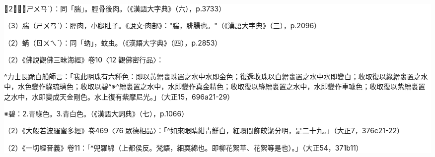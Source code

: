 [^162]: 《大智度論》卷4〈1
序品〉：「^一者、足下安平立相：足下一切著地，間無所受，不容一針。」（大正25，90a27-29）

[^163]: 趺（ㄈㄨ）：1.同" 跗 "。腳背。2.同" 跗
"。腳。（《漢語大詞典》（十），p.431）

[^164]: 《大般若波羅蜜多經》卷469〈76
眾德相品〉：「^如來足趺脩高充滿，柔軟妙好，與跟相稱，是為第七。」（大正7，376b26-27）

[^165]: （1）𨄔𨄔＝腨腨【元】【明】。（大正25，681d，n.2）

（2）𨄔（ㄕㄨㄢˋ）：同「腨」。脛骨後肉。（《漢語大字典》（六），p.3733）

（3）腨（ㄕㄨㄢˋ）：脛肉，小腿肚子。《說文‧肉部》："腨，腓腸也。"（《漢語大字典》（三），p.2096）

[^166]: 尼俱盧樹（nyagrodha）：banyan（印度）榕樹。

[^167]: 軟＋（而）【宋】【元】【明】。（大正25，681d，n.3）

[^168]: （1）蜹＝虻【石】。（大正25，681d，n.5）

（2）蜹（ㄖㄨㄟˋ）：同「蚋」，蚊虫。（《漢語大字典》（四），p.2853）

[^169]: 頰（ㄐㄧㄚˊ）：1.臉的兩側從眼到下頜部分。（《漢語大詞典》（十二），p.311）

[^170]: （1）參見《大智度論》卷21〈1
序品〉：「^諸青色，如金精山。」（大正25，215b25-26）

（2）《佛說觀佛三昧海經》卷10〈12 觀佛密行品〉：

^力士長跪白船師言：「我此明珠有六種色：即以黃繒裹珠置之水中水即金色；復還收珠以白繒裹置之水中水即變白；收取復以綠繒裹置之水中，水色變作綠琉璃色；收取以碧^※^繒裹置之水中，水即變作真金精色；收取復以絳繒裹置之水中，水即變作車璩色；收取復以紫繒裹置之水中，水即變成天金剛色。水上復有紫摩尼光。」（大正15，696a21-29）

※碧：2.青綠色。3.青白色。（《漢語大詞典》（七），p.1066）

[^171]: （1）《大智度論》卷4〈1
序品〉：「^二十九者，真青眼相：如好青蓮華。」（大正25，91a13-14）

（2）《大般若波羅蜜多經》卷469〈76
眾德相品〉：「^如來眼睛紺青鮮白，紅環間飾皎潔分明，是二十九。」（大正7，376c21-22）

[^172]: 睫＝䀹【宋】，＝𥇒【元】【明】。（大正25，681d，n.6）

[^173]: （1）兜羅綿：1.棉。亦為草木花絮之總稱。（《漢語大詞典》（二），p.280）

（2）《一切經音義》卷11：「^兜羅綿（上都侯反。梵語，細耎綿也。即柳花絮草、花絮等是也）。」（大正54，371b11）

[^174]: 肉＋（骨）【宋】【元】【明】【石】。（大正25，681d，n.7）

[^175]: 世界＝國土【石】。（大正25，681d，n.8）

[^176]: 〔則〕－【宋】【元】【明】【聖】。（大正25，681d，n.9）

[^177]: 《大般若波羅蜜多經》卷470〈76
眾德相品〉：「^善現！如來、應、正等覺成就如是諸相好故，身光任運能照三千大千世界無不遍滿，若作意時即能普照無量無邊無數世界，然為憐愍諸有情故，攝光常照面各一尋，若縱身光，即日月等所有光明皆悉不現，諸有情類便不能知晝夜、半月、月時、歲數，所作事業有不得成。」（大正7，378a4-10）

[^178]: 眾＋（生）【元】【明】。（大正25，681d，n.11）

[^179]: 《大般若波羅蜜多經》卷470〈76
眾德相品〉：「^佛聲任運能遍三千大千世界，若作意時即能遍滿無量無邊無數世界，然為利樂諸有情故，聲隨眾量不減不增。」（大正7，378a10-12）

[^180]: 上來已＝上已來【宋】【聖】【石】，＝從上已來【元】【明】。（大正25，681d，n.12）

[^181]: 〔品〕－【元】【明】。（大正25，681d，n.13）

[^182]: 《正觀》（6），p.212：《大智度論》卷86（大正25，665a23-b4）、卷87（大正25，674b12-18）、卷40（大正25，356a）。

[^183]: 中＝法【宋】【元】【明】【聖】。（大正25，681d，n.14）

[^184]: 悲＝愁【宋】【元】【明】【聖】。（大正25，681d，n.15）

[^185]: 〔貪〕－【宋】【元】【明】。（大正25，681d，n.16）

[^186]: 次復＝復次【宋】【元】【明】。（大正25，681d，n.17）

[^187]: 問＝門【聖】。（大正25，681d，n.18）

[^188]: 〔門〕－【宋】【元】【明】。（大正25，682d，n.1）

[^189]: （1）參見Lamotte（1944, p.264,


[^1]: 梨＝黎【明】。（大正25，675d，n.11）
[^2]: （1）《放光般若經》卷17〈77 有相品〉：
[^3]: 《大品經義疏》卷10：
[^4]: 如夢、如化等，參見《大智度論》卷6〈1
[^5]: 《大般若波羅蜜多經》卷467〈75 無雜品〉：
[^6]: 〔施者無相〕－【宋】【元】【明】【宮】。（大正25，675d，n.12）
[^7]: 《大般若波羅蜜多經》卷467〈75
[^8]: 相＋（三昧）【石】。（大正25，675d，n.13）
[^9]: 《大般若波羅蜜多經》卷467〈75
[^10]: 《大般若波羅蜜多經》卷467〈75
[^11]: 知＋（知）【聖】。（大正25，675d，n.14）
[^12]: 《大般若波羅蜜多經》卷467〈75
[^13]: 《彌沙塞部和醯五分律》卷15：
[^14]: 《大般若波羅蜜多經》卷467〈75
[^15]: 《大般若波羅蜜多經》卷467〈75
[^16]: 〔染〕－【聖】。（大正25，675d，n.15）
[^17]: 《大般若波羅蜜多經》卷467〈75
[^18]: 〔化〕－【宋】【元】【明】【宮】。（大正25，675d，n.16）
[^19]: 〔身〕－【宋】【元】【明】【宮】【聖】。（大正25，675d，n.17）
[^20]: 《大般若波羅蜜多經》卷467〈75
[^21]: 〔取〕－【宋】【元】【明】【宮】【聖】。（大正25，675d，n.18）
[^22]: 《大般若波羅蜜多經》卷467〈75
[^23]: 杖＝仗【宋】。（大正25，676d，n.1）
[^24]: 《大般若波羅蜜多經》卷467〈75 無雜品〉：
[^25]: 害＝割【宋】【元】【明】【宮】。（大正25，676d，n.2）
[^26]: 《大般若波羅蜜多經》卷467〈75 無雜品〉：
[^27]: 〔法〕－【宋】【元】【明】【宮】。（大正25，676d，n.3）
[^28]: 《大般若波羅蜜多經》卷467〈75 無雜品〉：
[^29]: 《大般若波羅蜜多經》卷467〈75 無雜品〉：
[^30]: 《大般若波羅蜜多經》卷467〈75 無雜品〉：
[^31]: 〔如〕－【宋】【元】【明】【宮】。（大正25，676d，n.4）
[^32]: 及空＝乃至【石】。（大正25，676d，n.5）
[^33]: 教＝故【宮】。（大正25，676d，n.6）
[^34]: 《大般若波羅蜜多經》卷468〈75
[^35]: 解脫＝背捨【石】。（大正25，676d，n.7）
[^36]: 是＋（中）【宋】【元】【明】【宮】【聖】。（大正25，676d，n.8）
[^37]: 世界＝國土【石】。（大正25，676d，n.9）
[^38]: 《大般若波羅蜜多經》卷468〈75
[^39]: 〔入〕－【宋】【元】【明】【宮】【聖】。（大正25，676d，n.10）
[^40]: 相＋（三昧）【石】。（大正25，676d，n.11）
[^41]: （1）《放光般若經》卷17〈77
[^42]: 《大般若波羅蜜多經》卷468〈75
[^43]: 蜜＋（菩薩）【石】。（大正25，676d，n.12）
[^44]: 提＋（是）【石】。（大正25，676d，n.13）
[^45]: 薩＋（摩訶薩）【石】。（大正25，676d，n.14）
[^46]: 《大般若波羅蜜多經》卷468〈75 無雜品〉：
[^47]: 《大般若波羅蜜多經》卷468〈75 無雜品〉：
[^48]: 《大般若波羅蜜多經》卷468〈75 無雜品〉：
[^49]: （亦）＋不【宮】。（大正25，676d，n.15）
[^50]: 《大般若波羅蜜多經》卷468〈75
[^51]: 《大般若波羅蜜多經》卷468〈75
[^52]: 及如幻法＝亦不得【石】。（大正25，676d，n.16）
[^53]: 《大般若波羅蜜多經》卷468〈75
[^54]: 法＋（法）【石】。（大正25，676d，n.17）
[^55]: 《大般若波羅蜜多經》卷468〈75
[^56]: 夢＋（亦）【石】。（大正25，677d，n.1）
[^57]: 《大般若波羅蜜多經》卷468〈75
[^58]: 法＝生以【聖】。（大正25，677d，n.2）
[^59]: 〔修〕－【宋】【宮】。（大正25，677d，n.3）
[^60]: 《大般若波羅蜜多經》卷468〈75
[^61]: 相＋（三昧）【石】。（大正25，677d，n.4）
[^62]: （不）＋見【元】【明】【石】。（大正25，677d，n.5）
[^63]: 《大般若波羅蜜多經》卷468〈75
[^64]: 〔無相〕－【聖】【石】。（大正25，677d，n.6）
[^65]: 〔於〕－【宋】【宮】。（大正25，677d，n.7）
[^66]: 〔是〕－【宋】【宮】。（大正25，677d，n.8）
[^67]: 定＝空【聖】。（大正25，677d，n.9）
[^68]: 《大般若波羅蜜多經》卷468〈75 無雜品〉：
[^69]: 《大般若波羅蜜多經》卷468〈75
[^70]: 〔故〕－【宮】【聖】。（大正25，677d，n.10）
[^71]: 《大般若波羅蜜多經》卷468〈75
[^72]: 《大般若波羅蜜多經》卷468〈75
[^73]: 〔【論】〕－【宋】【元】【明】【宮】【聖】。（大正25，677d，n.11）
[^74]: 今＝令【宋】【元】【明】【宮】。（大正25，677d，n.12）
[^75]: 夫＝人【宋】【元】【明】【宮】【聖】【石】。（大正25，677d，n.13）
[^76]: 住＝在【明】，〔住〕－【石】。（大正25，677d，n.14）
[^77]: 〔六〕－【宋】【元】【明】【宮】【聖】。（大正25，677d，n.15）
[^78]: 〔雲〕－【聖】。（大正25，677d，n.16）
[^79]: 〔一〕－【宋】【宮】。（大正25，677d，n.17）
[^80]: （1）數：1.計算，查點。5.數說，一件一件地說。8.分辨，詳察。（《漢語大詞典》（五），p.507）
[^81]: 尸＋（羅）【宋】【元】【明】【宮】【石】。（大正25，677d，n.18）
[^82]: 《摩訶般若波羅蜜經》卷23〈76
[^83]: 卷第八十九首【石】，（大智......八）十二字＝（釋四攝品第七十八之上）十字【明】，（大智度論釋第七十八品四攝品）十三字【宮】，（摩訶般若波羅蜜品第七十七四攝品八十九）十八字【石】。（大正25，677d，n.21）
[^84]: 《大般若波羅蜜多經》卷468〈76 眾德相品〉：
[^85]: 〔無〕－【宋】【宮】。（大正25，678d，n.1）
[^86]: 〔有〕－【宋】【元】【明】【宮】。（大正25，678d，n.2）
[^87]: （1）《放光般若經》卷18〈78
[^88]: 〔無邊〕－【宋】【元】【明】【宮】。（大正25，678d，n.5）
[^89]: 種種因緣＝因緣種種【宋】【元】【明】【宮】【聖】。（大正25，678d，n.6）
[^90]: 《大般若波羅蜜多經》卷469〈76 眾德相品〉：
[^91]: 《大般若波羅蜜多經》卷469〈76 眾德相品〉：
[^92]: 所＝而【宋】【元】【明】【宮】【石】。（大正25，678d，n.13）
[^93]: 無＋（分）【元】【明】【石】。（大正25，678d，n.15）
[^94]: 〔法〕－【宋】【元】【明】【宮】。（大正25，678d，n.16）
[^95]: 《大般若波羅蜜多經》卷469〈76
[^96]: （1）案：《大正藏》原作「匈」，今依《高麗藏》作「匃」（第14冊，1264c4）。
[^97]: 〔應〕－【宋】【元】【明】【宮】【聖】。（大正25，678d，n.18）
[^98]: （1）《放光般若經》卷18〈78 住二空品〉：
[^99]: 支節：1.四肢。2.指四肢關節。（《漢語大詞典》（四），p.1382）
[^100]: 《大般若波羅蜜多經》卷469〈76 眾德相品〉：
[^101]: 湯：1.沸水，熱水。（《漢語大詞典》（五），p.1459）
[^102]: 三事教化，即神足、他心、教誡三神變。參見《雜阿含經》卷8（197經）（大正2，50b14-c6）。
[^103]: 《大般若波羅蜜多經》卷469〈76
[^104]: 給使：1.服事，供人役使。2.供役使之人。（《漢語大詞典》（九），p.825）
[^105]: 養＝給【宋】【元】【明】【宮】【聖】。（大正25，679d，n.3）
[^106]: 《大般若波羅蜜多經》卷469〈76
[^107]: 〔者〕－【宋】【元】【明】【宮】。（大正25，679d，n.4）
[^108]: 《大般若波羅蜜多經》卷469〈76
[^109]: 〔為〕－【宋】【元】【明】【宮】。（大正25，679d，n.7）
[^110]: 〔取〕－【宋】【元】【明】【宮】【聖】。（大正25，679d，n.8）
[^111]: 頗（ㄆㄛ）梨：指狀如水晶的寶石。（《漢語大詞典》（十二），p.287）
[^112]: （1）珂貝＝呵珼【石】。（大正25，679d，n.9）
[^113]: 《大般若波羅蜜多經》卷469〈76
[^114]: 相＋（三昧）【石】。（大正25，679d，n.12）
[^115]: 後＝復【元】【明】。（大正25，679d，n.14）
[^116]: 敷演：1.陳述而加以發揮。（《漢語大詞典》（五），p.505）
[^117]: （1）《放光般若經》卷18〈78
[^118]: 〔無漏〕－【宋】。（大正25，679d，n.18）
[^119]: 《大般若波羅蜜多經》卷469〈76
[^120]: 《大般若波羅蜜多經》卷469〈76 眾德相品〉：
[^121]: 〔言菩......何〕三十一字－【聖】。（大正25，680d，n.1）
[^122]: 《大般若波羅蜜多經》卷469〈76 眾德相品〉：
[^123]: 參見《大智度論》卷19〈1 序品〉（大正25，197b19-205c21）。
[^124]: 參見《大智度論》卷19〈1 序品〉（大正25，198c10-202b22）、卷31〈1
[^125]: 循＝修【石】。（大正25，680d，n.3）
[^126]: 〔觀〕－【宋】【元】【明】【聖】。（大正25，680d，n.5）
[^127]: 所愛＝所受【宋】【元】【明】，＝愛【聖】。（大正25，680d，n.6）
[^128]: 《大般若波羅蜜多經》卷469〈76
[^129]: 參見《大智度論》卷19〈1 序品〉（大正25，202b22-c6）。
[^130]: 《大般若波羅蜜多經》卷469〈76
[^131]: 參見《大智度論》卷2〈1 序品〉（大正25，68a19-68b3）、卷5〈1
[^132]: 《大般若波羅蜜多經》卷469〈76
[^133]: 「五根、五力」，參見《大智度論》卷19〈1
[^134]: 參見《大智度論》卷19〈1 序品〉（大正25，205a2-29）。
[^135]: 〔息〕－【聖】【石】。（大正25，680d，n.7）
[^136]: 參見《大智度論》卷19〈1
[^137]: 參見《大智度論》卷20〈1 序品〉（大正25，206a8-208a1）。
[^138]: 相＋（三昧）【石】。（大正25，680d，n.8）
[^139]: 參見《大智度論》卷21〈1 序品〉（大正25，215a7-216a27）。
[^140]: 內＋（有）【元】【明】。（大正25，680d，n.9）
[^141]: 背捨＝解脫【宋】【聖】。（大正25，680d，n.10）
[^142]: 一切＝有【宋】【元】【明】【聖】。（大正25，680d，n.11）
[^143]: 參見《大智度論》卷21〈1 序品〉（大正25，216c24-217a1）。
[^144]: 法＋（相）【宋】。（大正25，680d，n.12）
[^145]: 參見《大智度論》卷24〈1 序品〉（大正25，235c22-241b15）、卷25〈1
[^146]: 〔知〕－【宋】【元】【明】。（大正25，680d，n.14）
[^147]: 〔法〕－【聖】【石】。（大正25，680d，n.15）
[^148]: 〔一切〕－【宋】【元】【明】。（大正25，680d，n.16）
[^149]: 參見《大智度論》卷25〈1 序品〉（大正25，241b24-245b9）、卷48〈19
[^150]: 〔佛〕－【宋】【元】【明】。（大正25，680d，n.17）
[^151]: 〔有〕－【宋】【元】【明】。（大正25，680d，n.18）
[^152]: 參見《大智度論》卷25〈1 序品〉（大正25，246a22-247b2）、卷74〈57
[^153]: 〔為〕－【宋】【元】【明】【聖】。（大正25，680d，n.19）
[^154]: 〔為〕－【宋】【元】【明】。（大正25，680d，n.20）
[^155]: 參見《大智度論》卷26〈1 序品〉（大正25，247b11-256b4）。
[^156]: 〔者〕－【石】。（大正25，680d，n.21）
[^157]: 想＝相【宋】【元】。（大正25，680d，n.22）
[^158]: 〔已〕－【宋】【元】【明】【聖】。（大正25，680d，n.23）
[^159]: 減＝咸【聖】。（大正25，680d，n.24）
[^160]: 參見《大智度論》卷4〈1 序品〉（大正25，90a22-91b21）、卷21〈1
[^161]: （1）奩（ㄌㄧㄢˊ）：1.古代盛梳妝用品的器具。《後漢書‧皇后紀‧光烈陰皇后》："視太后鏡奩中物，感動悲涕。"李賢
